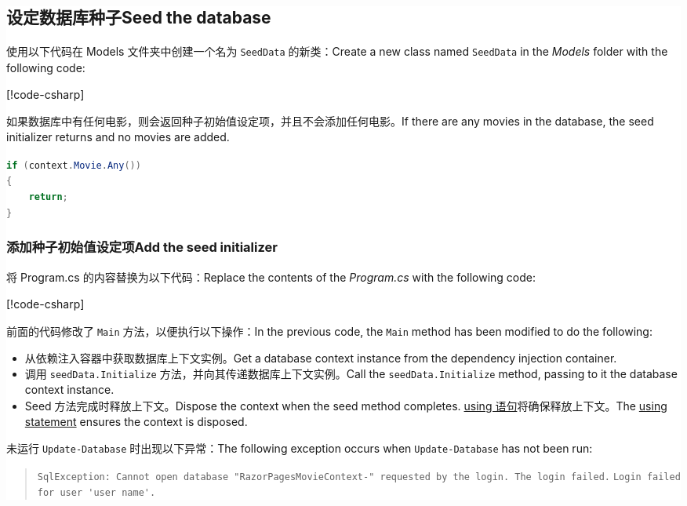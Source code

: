 
## <a name="seed-the-database"></a><span data-ttu-id="59b01-241">设定数据库种子</span><span class="sxs-lookup"><span data-stu-id="59b01-241">Seed the database</span></span>

<span data-ttu-id="59b01-242">使用以下代码在 Models 文件夹中创建一个名为 `SeedData` 的新类：</span><span class="sxs-lookup"><span data-stu-id="59b01-242">Create a new class named `SeedData` in the *Models* folder with the following code:</span></span>

[!code-csharp[](razor-pages-start/sample/RazorPagesMovie30/Models/SeedData.cs?name=snippet_1)]

<span data-ttu-id="59b01-243">如果数据库中有任何电影，则会返回种子初始值设定项，并且不会添加任何电影。</span><span class="sxs-lookup"><span data-stu-id="59b01-243">If there are any movies in the database, the seed initializer returns and no movies are added.</span></span>

```csharp
if (context.Movie.Any())
{
    return;
}
```

<a name="si"></a>

### <a name="add-the-seed-initializer"></a><span data-ttu-id="59b01-244">添加种子初始值设定项</span><span class="sxs-lookup"><span data-stu-id="59b01-244">Add the seed initializer</span></span>

<span data-ttu-id="59b01-245">将 Program.cs 的内容替换为以下代码：</span><span class="sxs-lookup"><span data-stu-id="59b01-245">Replace the contents of the *Program.cs* with the following code:</span></span>

[!code-csharp[](razor-pages-start/sample/RazorPagesMovie30/Program.cs)]

<span data-ttu-id="59b01-246">前面的代码修改了 `Main` 方法，以便执行以下操作：</span><span class="sxs-lookup"><span data-stu-id="59b01-246">In the previous code, the `Main` method has been modified to do the following:</span></span>

* <span data-ttu-id="59b01-247">从依赖注入容器中获取数据库上下文实例。</span><span class="sxs-lookup"><span data-stu-id="59b01-247">Get a database context instance from the dependency injection container.</span></span>
* <span data-ttu-id="59b01-248">调用 `seedData.Initialize` 方法，并向其传递数据库上下文实例。</span><span class="sxs-lookup"><span data-stu-id="59b01-248">Call the `seedData.Initialize` method, passing to it the database context instance.</span></span>
* <span data-ttu-id="59b01-249">Seed 方法完成时释放上下文。</span><span class="sxs-lookup"><span data-stu-id="59b01-249">Dispose the context when the seed method completes.</span></span> <span data-ttu-id="59b01-250">[using 语句](https://docs.microsoft.com/dotnet/csharp/language-reference/keywords/using-statement)将确保释放上下文。</span><span class="sxs-lookup"><span data-stu-id="59b01-250">The [using statement](https://docs.microsoft.com/dotnet/csharp/language-reference/keywords/using-statement) ensures the context is disposed.</span></span>

<span data-ttu-id="59b01-251">未运行 `Update-Database` 时出现以下异常：</span><span class="sxs-lookup"><span data-stu-id="59b01-251">The following exception occurs when `Update-Database` has not been run:</span></span>

> `SqlException: Cannot open database "RazorPagesMovieContext-" requested by the login. The login failed.`
> `Login failed for user 'user name'.`
